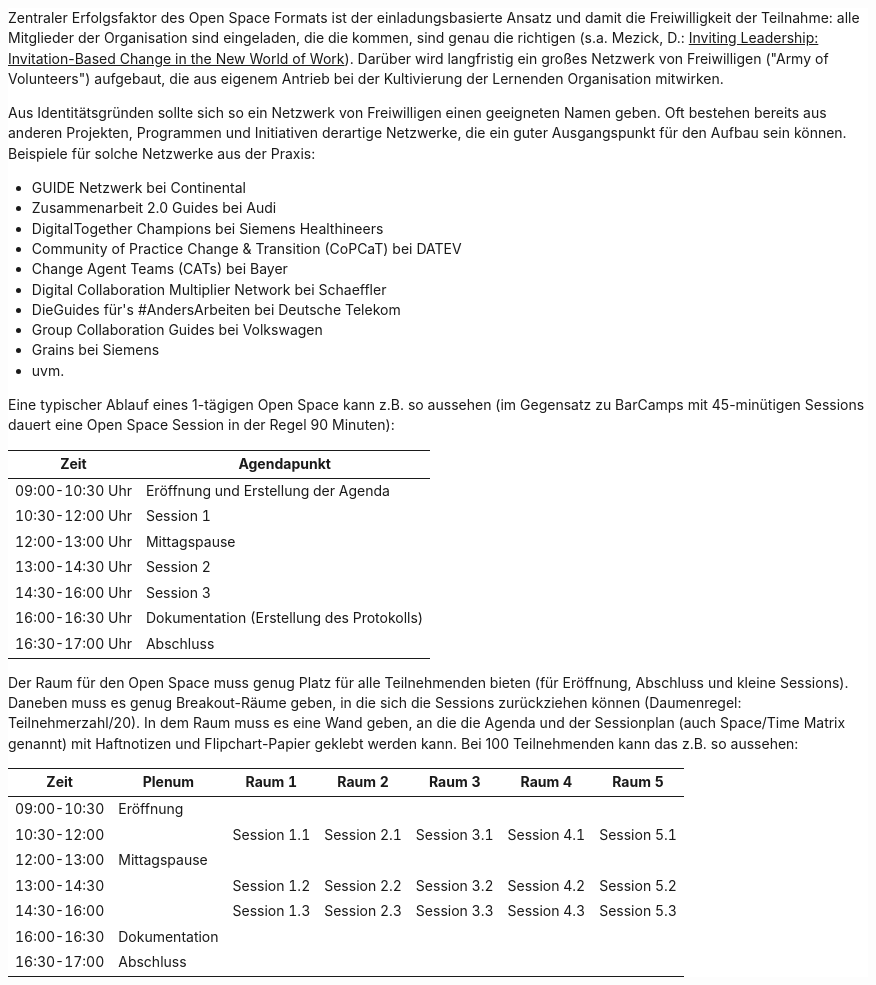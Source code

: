 Zentraler Erfolgsfaktor des Open Space Formats ist der einladungsbasierte Ansatz und damit die Freiwilligkeit der Teilnahme: alle Mitglieder der Organisation sind eingeladen, die die kommen, sind genau die richtigen (s.a. Mezick, D.: [Inviting Leadership: Invitation-Based Change in the New World of Work](https://amzn.to/3fQRGgS)). Darüber wird langfristig ein großes Netzwerk von Freiwilligen ("Army of Volunteers") aufgebaut, die aus eigenem Antrieb bei der Kultivierung der Lernenden Organisation mitwirken.

Aus Identitätsgründen sollte sich so ein Netzwerk von Freiwilligen einen geeigneten Namen geben. Oft bestehen bereits aus anderen Projekten, Programmen und Initiativen derartige Netzwerke, die ein guter Ausgangspunkt für den Aufbau sein können. Beispiele für solche Netzwerke aus der Praxis:

* GUIDE Netzwerk bei Continental
* Zusammenarbeit 2.0 Guides bei Audi
* DigitalTogether Champions bei Siemens Healthineers
* Community of Practice Change & Transition (CoPCaT) bei DATEV
* Change Agent Teams (CATs) bei Bayer
* Digital Collaboration Multiplier Network bei Schaeffler
* DieGuides für's #AndersArbeiten bei Deutsche Telekom
* Group Collaboration Guides bei Volkswagen
* Grains bei Siemens
* uvm.

Eine typischer Ablauf eines 1-tägigen Open Space kann z.B. so aussehen (im Gegensatz zu BarCamps mit 45-minütigen Sessions dauert eine Open Space Session in der Regel 90 Minuten):

| Zeit            | Agendapunkt                               |
| --------------- | ----------------------------------------- |
| 09:00-10:30 Uhr | Eröffnung und Erstellung der Agenda       |
| 10:30-12:00 Uhr | Session 1                                 |
| 12:00-13:00 Uhr | Mittagspause                              |
| 13:00-14:30 Uhr | Session 2                                 |
| 14:30-16:00 Uhr | Session 3                                 |
| 16:00-16:30 Uhr | Dokumentation (Erstellung des Protokolls) |
| 16:30-17:00 Uhr | Abschluss                                 |

Der Raum für den Open Space muss genug Platz für alle Teilnehmenden bieten (für Eröffnung, Abschluss und kleine Sessions). Daneben muss es genug Breakout-Räume geben, in die sich die Sessions zurückziehen können (Daumenregel: Teilnehmerzahl/20). In dem Raum muss es eine Wand geben, an die die Agenda und der Sessionplan (auch Space/Time Matrix genannt) mit Haftnotizen und Flipchart-Papier geklebt werden kann. Bei 100 Teilnehmenden kann das z.B. so aussehen:

| Zeit        | Plenum        | Raum 1      | Raum 2      | Raum 3      | Raum 4      | Raum 5      |
| ----------- | ------------- | ----------- | ----------- | ----------- | ----------- | ----------- |
| 09:00-10:30 | Eröffnung     |             |             |             |             |             |
| 10:30-12:00 |               | Session 1.1 | Session 2.1 | Session 3.1 | Session 4.1 | Session 5.1 |
| 12:00-13:00 | Mittagspause  |             |             |             |             |             |
| 13:00-14:30 |               | Session 1.2 | Session 2.2 | Session 3.2 | Session 4.2 | Session 5.2 |
| 14:30-16:00 |               | Session 1.3 | Session 2.3 | Session 3.3 | Session 4.3 | Session 5.3 |
| 16:00-16:30 | Dokumentation |             |             |             |             |             |
| 16:30-17:00 | Abschluss     |             |             |             |             |             |
